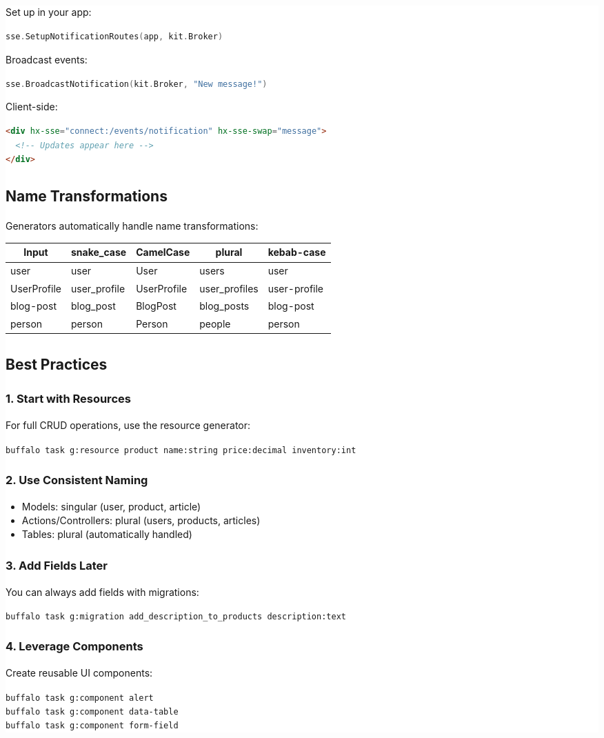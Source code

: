Set up in your app:
```go
sse.SetupNotificationRoutes(app, kit.Broker)
```

Broadcast events:
```go
sse.BroadcastNotification(kit.Broker, "New message!")
```

Client-side:
```html
<div hx-sse="connect:/events/notification" hx-sse-swap="message">
  <!-- Updates appear here -->
</div>
```

## Name Transformations

Generators automatically handle name transformations:

| Input | snake_case | CamelCase | plural | kebab-case |
|-------|------------|-----------|--------|------------|
| user | user | User | users | user |
| UserProfile | user_profile | UserProfile | user_profiles | user-profile |
| blog-post | blog_post | BlogPost | blog_posts | blog-post |
| person | person | Person | people | person |

## Best Practices

### 1. Start with Resources
For full CRUD operations, use the resource generator:
```bash
buffalo task g:resource product name:string price:decimal inventory:int
```

### 2. Use Consistent Naming
- Models: singular (user, product, article)
- Actions/Controllers: plural (users, products, articles)
- Tables: plural (automatically handled)

### 3. Add Fields Later
You can always add fields with migrations:
```bash
buffalo task g:migration add_description_to_products description:text
```

### 4. Leverage Components
Create reusable UI components:
```bash
buffalo task g:component alert
buffalo task g:component data-table
buffalo task g:component form-field
```
